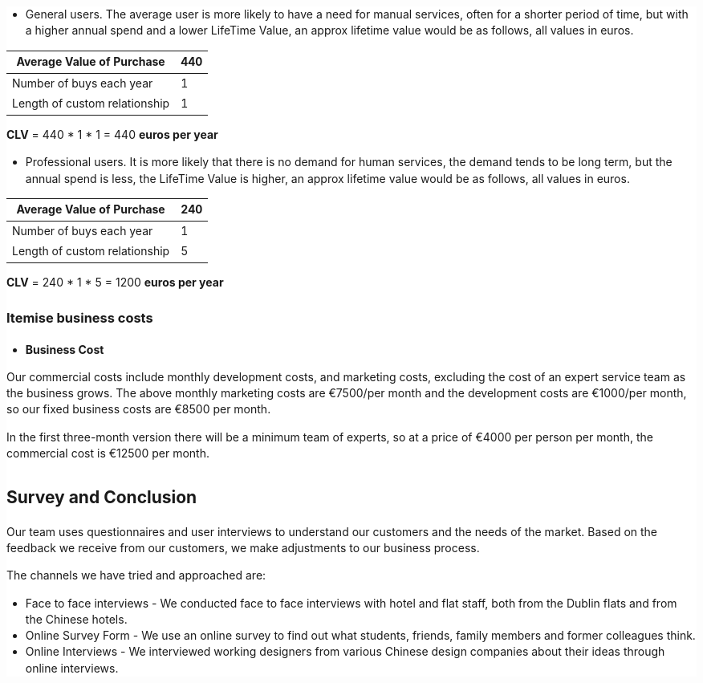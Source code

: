 * General users. The average user is more likely to have a need for manual services, often for a shorter period of time, but with a higher annual spend and a lower LifeTime Value, an approx lifetime value would be as follows, all values in
euros.

| Average Value of Purchase     | 440 |
| ----------------------------- | --  |
| Number of buys each year      | 1   |
| Length of custom relationship | 1   |

**CLV** = 440 * 1 * 1 = 440 **euros per year**

* Professional users. It is more likely that there is no demand for human services, the demand tends to be long term, but the annual spend is less, the LifeTime Value is higher, an approx lifetime value would be as follows, all values in
euros.

| Average Value of Purchase     | 240 |
| ----------------------------- | --  |
| Number of buys each year      | 1   |
| Length of custom relationship | 5   |

**CLV** = 240 * 1 * 5 = 1200 **euros per year**

### Itemise business costs

* **Business Cost**

Our commercial costs include monthly development costs, and marketing costs, excluding the cost of an expert service team as the business grows.
The above monthly marketing costs are €7500/per month and the development costs are €1000/per month, so our fixed business costs are €8500 per month.

In the first three-month version there will be a minimum team of experts, so at a price of €4000 per person per month, the commercial cost is €12500 per month.

## Survey and Conclusion

Our team uses questionnaires and user interviews to understand our customers and the needs of the market. Based on the feedback we receive from our customers, we make adjustments to our business process.

The channels we have tried and approached are:
* Face to face interviews - We conducted face to face interviews with hotel and flat staff, both from the Dublin flats and from the Chinese hotels.
* Online Survey Form - We use an online survey to find out what students, friends, family members and former colleagues think.
* Online Interviews - We interviewed working designers from various Chinese design companies about their ideas through online interviews.
